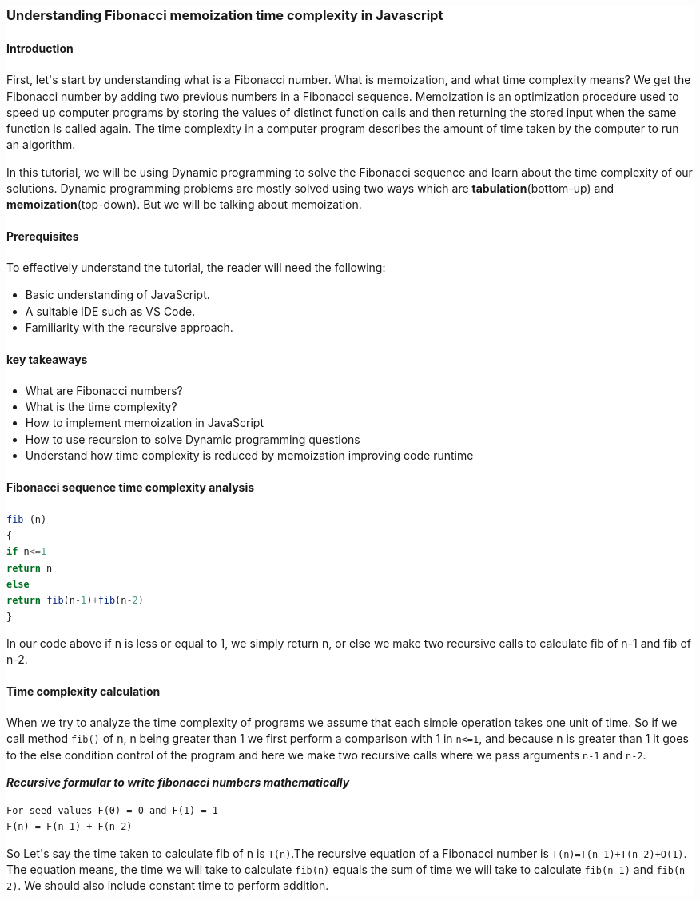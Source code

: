 ### Understanding Fibonacci memoization time complexity in Javascript

#### Introduction
First, let's start by understanding what is a Fibonacci number. What is memoization, and what time complexity means? We get the Fibonacci number by adding two previous numbers in a Fibonacci sequence. Memoization is an optimization procedure used to speed up computer programs by storing the values of distinct function calls and then returning the stored input when the same function is called again. The time complexity in a computer program describes the amount of time taken by the computer to run an algorithm.

In this tutorial, we will be using Dynamic programming to solve the Fibonacci sequence and learn about the time complexity of our solutions. Dynamic programming problems are mostly solved using two ways which are **tabulation**(bottom-up) and **memoization**(top-down). But we will be talking about memoization.

#### Prerequisites
To effectively understand the tutorial, the reader will need the following:

- Basic understanding of JavaScript.
- A suitable IDE such as VS Code.
- Familiarity with the recursive approach.

#### key takeaways
- What are Fibonacci numbers?
- What is the time complexity?
- How to implement memoization in JavaScript
- How to use recursion to solve Dynamic programming questions
- Understand how time complexity is reduced by memoization improving code runtime

#### Fibonacci sequence time complexity analysis
```js
fib (n)
{
if n<=1
return n
else
return fib(n-1)+fib(n-2)
}
```
In our code above if n is less or equal to 1, we simply return n, or else we make two recursive calls to calculate fib of n-1 and fib of n-2. 

#### Time complexity calculation
When we try to analyze the time complexity of programs we assume that each simple operation takes one unit of time. So if we call method `fib()` of n, n being greater than 1 we first perform a comparison with 1 in `n<=1`, and because n is greater than 1 it goes to the else condition control of the program and here we make two recursive calls where we pass arguments `n-1` and `n-2`.

***Recursive formular to write fibonacci numbers mathematically***
```
For seed values F(0) = 0 and F(1) = 1
F(n) = F(n-1) + F(n-2)
```
So Let's say the time taken to calculate fib of n is `T(n)`.The recursive equation of a Fibonacci number is `T(n)=T(n-1)+T(n-2)+O(1)`. The equation means, the time  we will take to calculate `fib(n)` equals the sum of time we will take to calculate `fib(n-1)` and `fib(n-2)`. We should also include constant time to perform addition.
